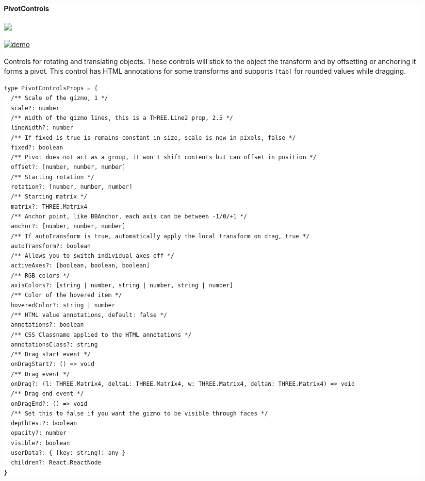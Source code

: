 #### PivotControls

![](https://img.shields.io/badge/-Dom only-red)

<p>
  <a href="https://codesandbox.io/s/om2ff8"><img width="20%" src="https://codesandbox.io/api/v1/sandboxes/om2ff8/screenshot.png" alt="demo"/></a>
</p>

Controls for rotating and translating objects. These controls will stick to the object the transform and by offsetting or anchoring it forms a pivot. This control has HTML annotations for some transforms and supports `[tab]` for rounded values while dragging.

```tsx
type PivotControlsProps = {
  /** Scale of the gizmo, 1 */
  scale?: number
  /** Width of the gizmo lines, this is a THREE.Line2 prop, 2.5 */
  lineWidth?: number
  /** If fixed is true is remains constant in size, scale is now in pixels, false */
  fixed?: boolean
  /** Pivot does not act as a group, it won't shift contents but can offset in position */
  offset?: [number, number, number]
  /** Starting rotation */
  rotation?: [number, number, number]
  /** Starting matrix */
  matrix?: THREE.Matrix4
  /** Anchor point, like BBAnchor, each axis can be between -1/0/+1 */
  anchor?: [number, number, number]
  /** If autoTransform is true, automatically apply the local transform on drag, true */
  autoTransform?: boolean
  /** Allows you to switch individual axes off */
  activeAxes?: [boolean, boolean, boolean]
  /** RGB colors */
  axisColors?: [string | number, string | number, string | number]
  /** Color of the hovered item */
  hoveredColor?: string | number
  /** HTML value annotations, default: false */
  annotations?: boolean
  /** CSS Classname applied to the HTML annotations */
  annotationsClass?: string
  /** Drag start event */
  onDragStart?: () => void
  /** Drag event */
  onDrag?: (l: THREE.Matrix4, deltaL: THREE.Matrix4, w: THREE.Matrix4, deltaW: THREE.Matrix4) => void
  /** Drag end event */
  onDragEnd?: () => void
  /** Set this to false if you want the gizmo to be visible through faces */
  depthTest?: boolean
  opacity?: number
  visible?: boolean
  userData?: { [key: string]: any }
  children?: React.ReactNode
}
```
